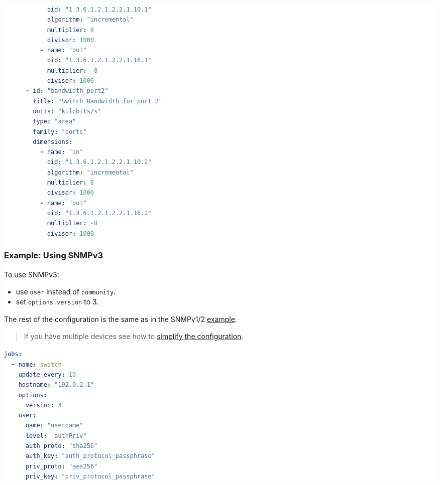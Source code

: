 ```yaml
            oid: "1.3.6.1.2.1.2.2.1.10.1"
            algorithm: "incremental"
            multiplier: 8
            divisor: 1000
          - name: "out"
            oid: "1.3.6.1.2.1.2.2.1.16.1"
            multiplier: -8
            divisor: 1000
      - id: "bandwidth_port2"
        title: "Switch Bandwidth for port 2"
        units: "kilobits/s"
        type: "area"
        family: "ports"
        dimensions:
          - name: "in"
            oid: "1.3.6.1.2.1.2.2.1.10.2"
            algorithm: "incremental"
            multiplier: 8
            divisor: 1000
          - name: "out"
            oid: "1.3.6.1.2.1.2.2.1.16.2"
            multiplier: -8
            divisor: 1000
```

### Example: Using SNMPv3

To use SNMPv3:

- use `user` instead of `community`.
- set `options.version` to 3.

The rest of the configuration is the same as in the SNMPv1/2 [example](#example-using-snmpv12).

> If you have multiple devices see how to [simplify the configuration](#multiple-devices-with-a-common-configuration).

```yaml
jobs:
  - name: switch
    update_every: 10
    hostname: "192.0.2.1"
    options:
      version: 3
    user:
      name: "username"
      level: "authPriv"
      auth_proto: "sha256"
      auth_key: "auth_protocol_passphrase"
      priv_proto: "aes256"
      priv_key: "priv_protocol_passphrase"
```

